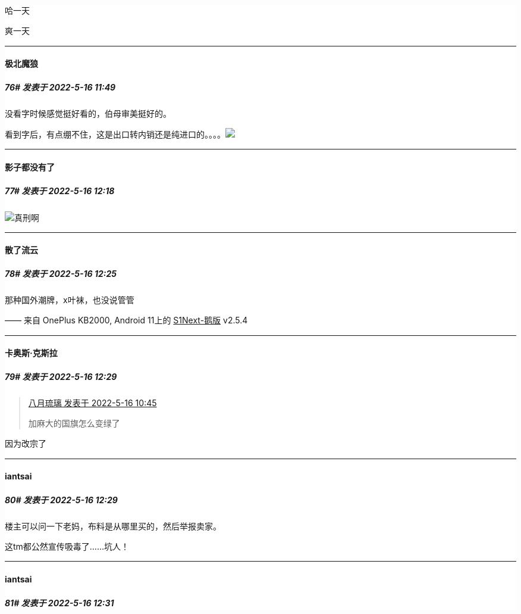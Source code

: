 哈一天

爽一天

*****

####  极北魔狼  
##### 76#       发表于 2022-5-16 11:49

没看字时候感觉挺好看的，伯母审美挺好的。

看到字后，有点绷不住，这是出口转内销还是纯进口的。。。。<img src="https://static.saraba1st.com/image/smiley/face2017/112.png" referrerpolicy="no-referrer">



*****

####  影子都没有了  
##### 77#       发表于 2022-5-16 12:18

<img src="https://static.saraba1st.com/image/smiley/face2017/034.png" referrerpolicy="no-referrer">真刑啊



*****

####  散了流云  
##### 78#       发表于 2022-5-16 12:25

那种国外潮牌，x叶袜，也没说管管

—— 来自 OnePlus KB2000, Android 11上的 [S1Next-鹅版](https://github.com/ykrank/S1-Next/releases) v2.5.4

*****

####  卡奥斯·克斯拉  
##### 79#       发表于 2022-5-16 12:29

<blockquote><a href="httphttps://bbs.saraba1st.com/2b/forum.php?mod=redirect&amp;goto=findpost&amp;pid=55862293&amp;ptid=2069762" target="_blank">八月琉璃 发表于 2022-5-16 10:45</a>

加麻大的国旗怎么变绿了</blockquote>
因为改宗了

*****

####  iantsai  
##### 80#       发表于 2022-5-16 12:29

楼主可以问一下老妈，布料是从哪里买的，然后举报卖家。

这tm都公然宣传吸毒了……坑人！

*****

####  iantsai  
##### 81#       发表于 2022-5-16 12:31

